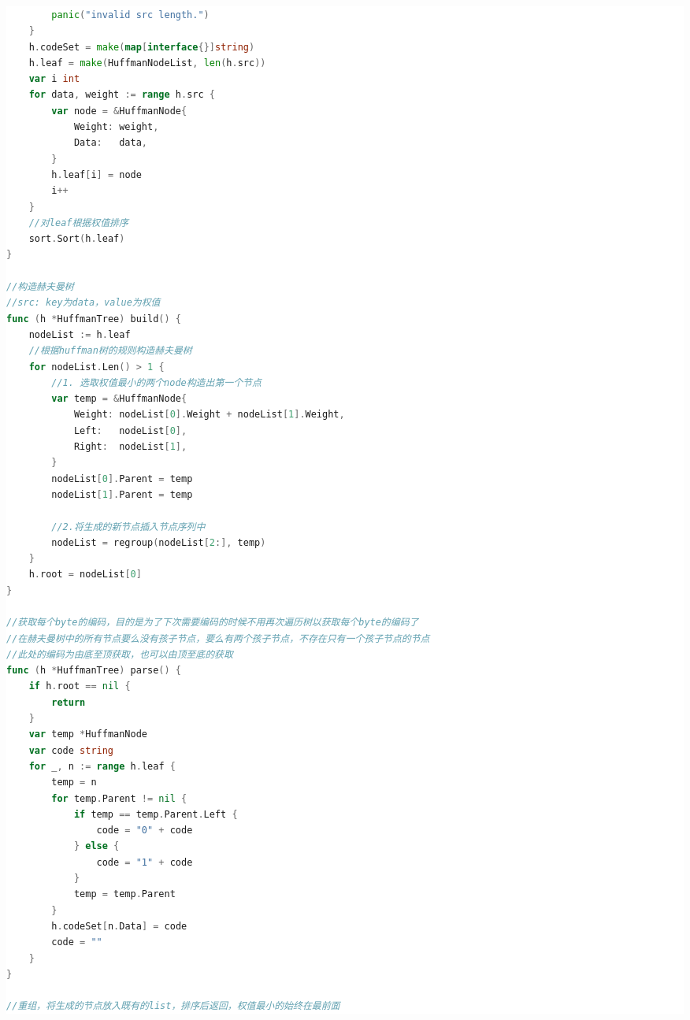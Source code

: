 ```go
		panic("invalid src length.")
	}
	h.codeSet = make(map[interface{}]string)
	h.leaf = make(HuffmanNodeList, len(h.src))
	var i int
	for data, weight := range h.src {
		var node = &HuffmanNode{
			Weight: weight,
			Data:   data,
		}
		h.leaf[i] = node
		i++
	}
	//对leaf根据权值排序
	sort.Sort(h.leaf)
}

//构造赫夫曼树
//src: key为data，value为权值
func (h *HuffmanTree) build() {
	nodeList := h.leaf
	//根据huffman树的规则构造赫夫曼树
	for nodeList.Len() > 1 {
		//1. 选取权值最小的两个node构造出第一个节点
		var temp = &HuffmanNode{
			Weight: nodeList[0].Weight + nodeList[1].Weight,
			Left:   nodeList[0],
			Right:  nodeList[1],
		}
		nodeList[0].Parent = temp
		nodeList[1].Parent = temp

		//2.将生成的新节点插入节点序列中
		nodeList = regroup(nodeList[2:], temp)
	}
	h.root = nodeList[0]
}

//获取每个byte的编码，目的是为了下次需要编码的时候不用再次遍历树以获取每个byte的编码了
//在赫夫曼树中的所有节点要么没有孩子节点，要么有两个孩子节点，不存在只有一个孩子节点的节点
//此处的编码为由底至顶获取，也可以由顶至底的获取
func (h *HuffmanTree) parse() {
	if h.root == nil {
		return
	}
	var temp *HuffmanNode
	var code string
	for _, n := range h.leaf {
		temp = n
		for temp.Parent != nil {
			if temp == temp.Parent.Left {
				code = "0" + code
			} else {
				code = "1" + code
			}
			temp = temp.Parent
		}
		h.codeSet[n.Data] = code
		code = ""
	}
}

//重组，将生成的节点放入既有的list，排序后返回，权值最小的始终在最前面
```